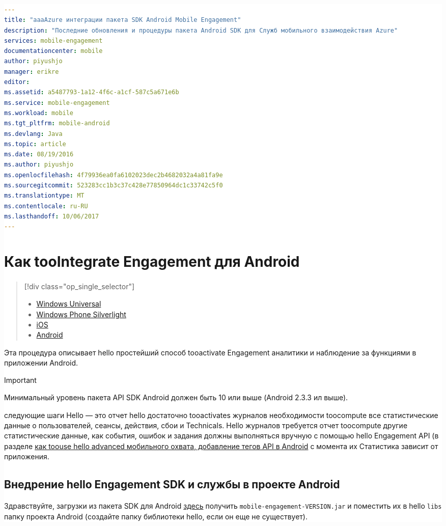 ```yaml
---
title: "aaaAzure интеграции пакета SDK Android Mobile Engagement"
description: "Последние обновления и процедуры пакета Android SDK для Служб мобильного взаимодействия Azure"
services: mobile-engagement
documentationcenter: mobile
author: piyushjo
manager: erikre
editor: 
ms.assetid: a5487793-1a12-4f6c-a1cf-587c5a671e6b
ms.service: mobile-engagement
ms.workload: mobile
ms.tgt_pltfrm: mobile-android
ms.devlang: Java
ms.topic: article
ms.date: 08/19/2016
ms.author: piyushjo
ms.openlocfilehash: 4f79936ea0fa6102023dec2b4682032a4a81fa9e
ms.sourcegitcommit: 523283cc1b3c37c428e77850964dc1c33742c5f0
ms.translationtype: MT
ms.contentlocale: ru-RU
ms.lasthandoff: 10/06/2017
---
```

# <a name="how-toointegrate-engagement-on-android"></a>Как tooIntegrate Engagement для Android
> [!div class="op_single_selector"]
> * [Windows Universal](mobile-engagement-windows-store-integrate-engagement.md)
> * [Windows Phone Silverlight](mobile-engagement-windows-phone-integrate-engagement.md)
> * [iOS](mobile-engagement-ios-integrate-engagement.md)
> * [Android](mobile-engagement-android-integrate-engagement.md)
> 
> 

Эта процедура описывает hello простейший способ tooactivate Engagement аналитики и наблюдение за функциями в приложении Android.

> [!IMPORTANT]
> Минимальный уровень пакета API SDK Android должен быть 10 или выше (Android 2.3.3 ил выше).
> 
> 

следующие шаги Hello — это отчет hello достаточно tooactivates журналов необходимости toocompute все статистические данные о пользователей, сеансы, действия, сбои и Technicals. Hello журналов требуется отчет toocompute другие статистические данные, как события, ошибок и задания должны выполняться вручную с помощью hello Engagement API (в разделе [как toouse hello advanced мобильного охвата, добавление тегов API в Android](mobile-engagement-android-use-engagement-api.md) с момента их Статистика зависит от приложения.

## <a name="embed-hello-engagement-sdk-and-service-into-your-android-project"></a>Внедрение hello Engagement SDK и службы в проекте Android
Здравствуйте, загрузки из пакета SDK для Android [здесь](https://aka.ms/vq9mfn) получить `mobile-engagement-VERSION.jar` и поместить их в hello `libs` папку проекта Android (создайте папку библиотеки hello, если он еще не существует).


[Device API]: http://go.microsoft.com/?linkid=9876094